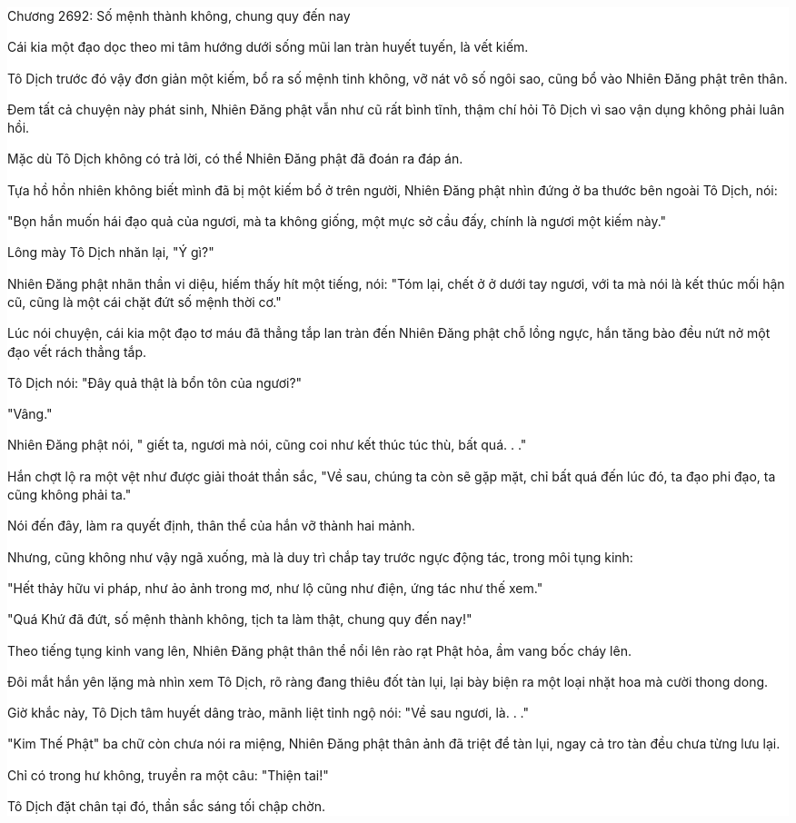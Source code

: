 




Chương 2692: Số mệnh thành không, chung quy đến nay


Cái kia một đạo dọc theo mi tâm hướng dưới sống mũi lan tràn huyết tuyến, là vết kiếm.

Tô Dịch trước đó vậy đơn giản một kiếm, bổ ra số mệnh tinh không, vỡ nát vô số ngôi sao, cũng bổ vào Nhiên Đăng phật trên thân.

Đem tất cả chuyện này phát sinh, Nhiên Đăng phật vẫn như cũ rất bình tĩnh, thậm chí hỏi Tô Dịch vì sao vận dụng không phải luân hồi.

Mặc dù Tô Dịch không có trả lời, có thể Nhiên Đăng phật đã đoán ra đáp án.

Tựa hồ hồn nhiên không biết mình đã bị một kiếm bổ ở trên người, Nhiên Đăng phật nhìn đứng ở ba thước bên ngoài Tô Dịch, nói:

"Bọn hắn muốn hái đạo quả của ngươi, mà ta không giống, một mực sở cầu đấy, chính là ngươi một kiếm này."

Lông mày Tô Dịch nhăn lại, "Ý gì?"

Nhiên Đăng phật nhãn thần vi diệu, hiếm thấy hít một tiếng, nói: "Tóm lại, chết ở ở dưới tay ngươi, với ta mà nói là kết thúc mối hận cũ, cũng là một cái chặt đứt số mệnh thời cơ."

Lúc nói chuyện, cái kia một đạo tơ máu đã thẳng tắp lan tràn đến Nhiên Đăng phật chỗ lồng ngực, hắn tăng bào đều nứt nở một đạo vết rách thẳng tắp.

Tô Dịch nói: "Đây quả thật là bổn tôn của ngươi?"

"Vâng."

Nhiên Đăng phật nói, " giết ta, ngươi mà nói, cũng coi như kết thúc túc thù, bất quá. . ."

Hắn chợt lộ ra một vệt như được giải thoát thần sắc, "Về sau, chúng ta còn sẽ gặp mặt, chỉ bất quá đến lúc đó, ta đạo phi đạo, ta cũng không phải ta."

Nói đến đây, làm ra quyết định, thân thể của hắn vỡ thành hai mảnh.

Nhưng, cũng không như vậy ngã xuống, mà là duy trì chắp tay trước ngực động tác, trong môi tụng kinh:

"Hết thảy hữu vi pháp, như ảo ảnh trong mơ, như lộ cũng như điện, ứng tác như thế xem."

"Quá Khứ đã đứt, số mệnh thành không, tịch ta làm thật, chung quy đến nay!"

Theo tiếng tụng kinh vang lên, Nhiên Đăng phật thân thể nổi lên rào rạt Phật hỏa, ầm vang bốc cháy lên.

Đôi mắt hắn yên lặng mà nhìn xem Tô Dịch, rõ ràng đang thiêu đốt tàn lụi, lại bày biện ra một loại nhặt hoa mà cười thong dong.

Giờ khắc này, Tô Dịch tâm huyết dâng trào, mãnh liệt tỉnh ngộ nói: "Về sau ngươi, là. . ."

"Kim Thế Phật" ba chữ còn chưa nói ra miệng, Nhiên Đăng phật thân ảnh đã triệt để tàn lụi, ngay cả tro tàn đều chưa từng lưu lại.

Chỉ có trong hư không, truyền ra một câu: "Thiện tai!"

Tô Dịch đặt chân tại đó, thần sắc sáng tối chập chờn.
